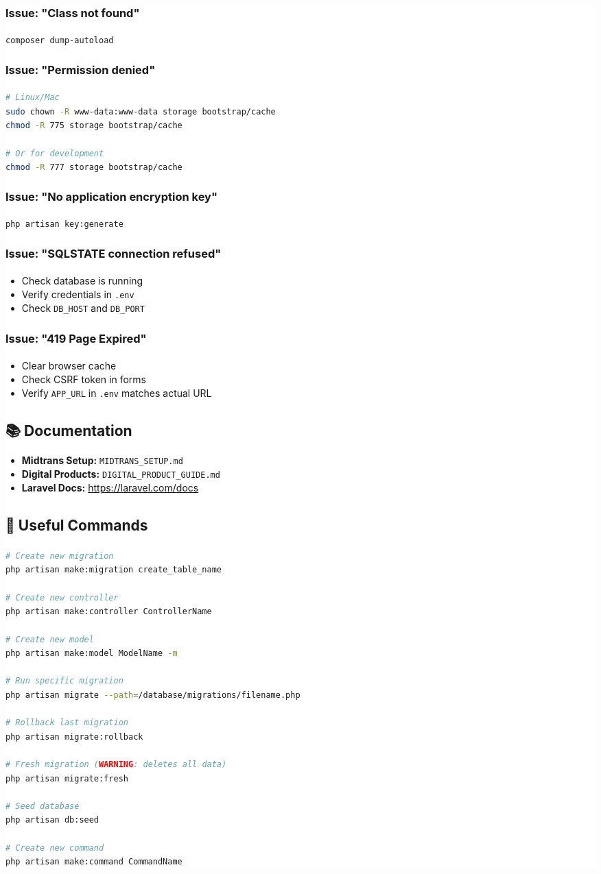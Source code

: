 ### Issue: "Class not found"
```bash
composer dump-autoload
```

### Issue: "Permission denied"
```bash
# Linux/Mac
sudo chown -R www-data:www-data storage bootstrap/cache
chmod -R 775 storage bootstrap/cache

# Or for development
chmod -R 777 storage bootstrap/cache
```

### Issue: "No application encryption key"
```bash
php artisan key:generate
```

### Issue: "SQLSTATE connection refused"
- Check database is running
- Verify credentials in `.env`
- Check `DB_HOST` and `DB_PORT`

### Issue: "419 Page Expired"
- Clear browser cache
- Check CSRF token in forms
- Verify `APP_URL` in `.env` matches actual URL

## 📚 Documentation

- **Midtrans Setup:** `MIDTRANS_SETUP.md`
- **Digital Products:** `DIGITAL_PRODUCT_GUIDE.md`
- **Laravel Docs:** https://laravel.com/docs

## 🔧 Useful Commands

```bash
# Create new migration
php artisan make:migration create_table_name

# Create new controller
php artisan make:controller ControllerName

# Create new model
php artisan make:model ModelName -m

# Run specific migration
php artisan migrate --path=/database/migrations/filename.php

# Rollback last migration
php artisan migrate:rollback

# Fresh migration (WARNING: deletes all data)
php artisan migrate:fresh

# Seed database
php artisan db:seed

# Create new command
php artisan make:command CommandName

```